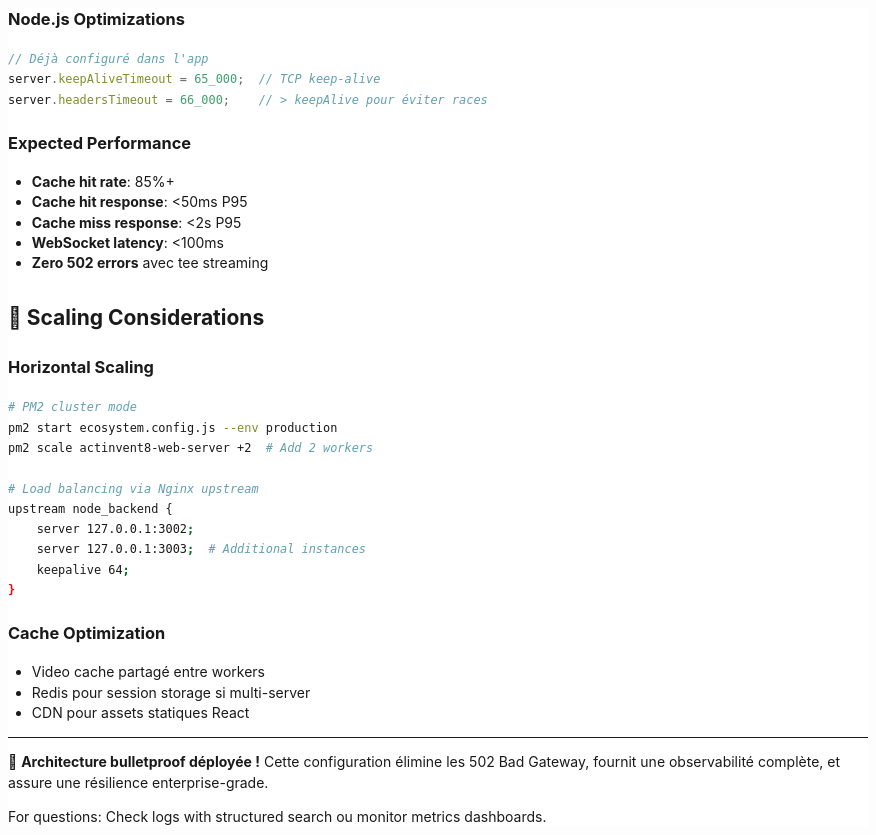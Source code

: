 ### Node.js Optimizations  
```javascript
// Déjà configuré dans l'app
server.keepAliveTimeout = 65_000;  // TCP keep-alive
server.headersTimeout = 66_000;    // > keepAlive pour éviter races
```

### Expected Performance
- **Cache hit rate**: 85%+ 
- **Cache hit response**: <50ms P95
- **Cache miss response**: <2s P95  
- **WebSocket latency**: <100ms
- **Zero 502 errors** avec tee streaming

## 🚀 Scaling Considerations

### Horizontal Scaling
```bash
# PM2 cluster mode
pm2 start ecosystem.config.js --env production
pm2 scale actinvent8-web-server +2  # Add 2 workers

# Load balancing via Nginx upstream
upstream node_backend {
    server 127.0.0.1:3002;
    server 127.0.0.1:3003;  # Additional instances  
    keepalive 64;
}
```

### Cache Optimization
- Video cache partagé entre workers
- Redis pour session storage si multi-server
- CDN pour assets statiques React

---

🎉 **Architecture bulletproof déployée !** Cette configuration élimine les 502 Bad Gateway, fournit une observabilité complète, et assure une résilience enterprise-grade.

For questions: Check logs with structured search ou monitor metrics dashboards.